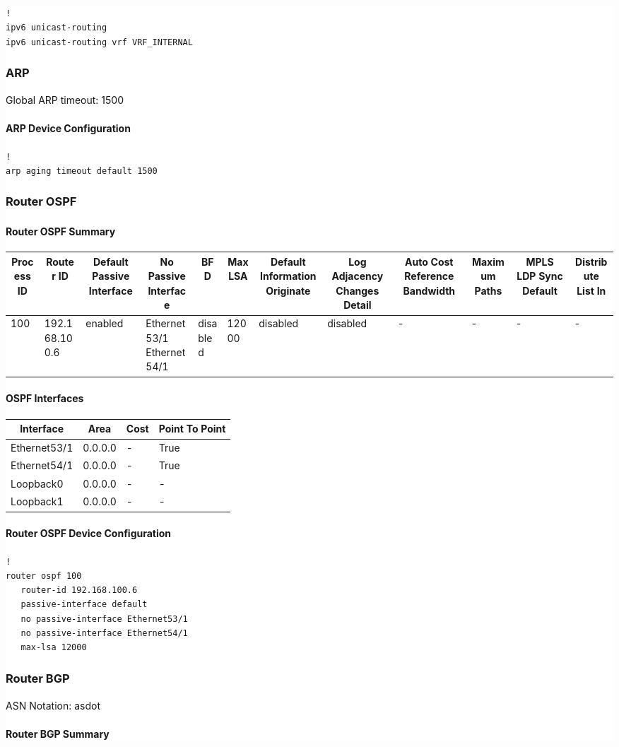 ```eos
!
ipv6 unicast-routing
ipv6 unicast-routing vrf VRF_INTERNAL
```

### ARP

Global ARP timeout: 1500

#### ARP Device Configuration

```eos
!
arp aging timeout default 1500
```

### Router OSPF

#### Router OSPF Summary

| Process ID | Router ID | Default Passive Interface | No Passive Interface | BFD | Max LSA | Default Information Originate | Log Adjacency Changes Detail | Auto Cost Reference Bandwidth | Maximum Paths | MPLS LDP Sync Default | Distribute List In |
| ---------- | --------- | ------------------------- | -------------------- | --- | ------- | ----------------------------- | ---------------------------- | ----------------------------- | ------------- | --------------------- | ------------------ |
| 100 | 192.168.100.6 | enabled | Ethernet53/1 <br> Ethernet54/1 <br> | disabled | 12000 | disabled | disabled | - | - | - | - |

#### OSPF Interfaces

| Interface | Area | Cost | Point To Point |
| -------- | -------- | -------- | -------- |
| Ethernet53/1 | 0.0.0.0 | - | True |
| Ethernet54/1 | 0.0.0.0 | - | True |
| Loopback0 | 0.0.0.0 | - | - |
| Loopback1 | 0.0.0.0 | - | - |

#### Router OSPF Device Configuration

```eos
!
router ospf 100
   router-id 192.168.100.6
   passive-interface default
   no passive-interface Ethernet53/1
   no passive-interface Ethernet54/1
   max-lsa 12000
```

### Router BGP

ASN Notation: asdot

#### Router BGP Summary
